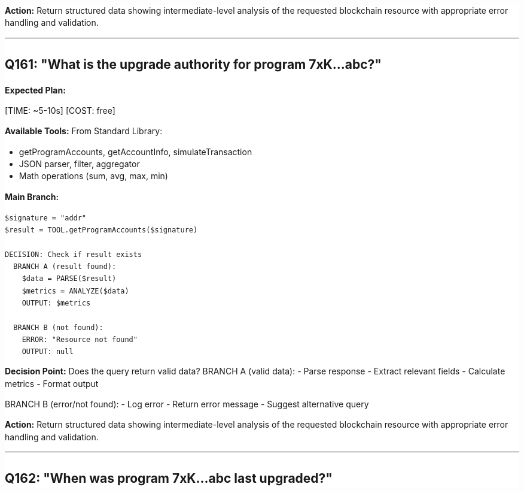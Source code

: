 **Action:**
Return structured data showing intermediate-level analysis of the requested blockchain resource with appropriate error handling and validation.

---

## Q161: "What is the upgrade authority for program 7xK...abc?"

**Expected Plan:**

[TIME: ~5-10s] [COST: free]

**Available Tools:**
From Standard Library:
  - getProgramAccounts, getAccountInfo, simulateTransaction
  - JSON parser, filter, aggregator
  - Math operations (sum, avg, max, min)

**Main Branch:**
```
$signature = "addr"
$result = TOOL.getProgramAccounts($signature)

DECISION: Check if result exists
  BRANCH A (result found):
    $data = PARSE($result)
    $metrics = ANALYZE($data)
    OUTPUT: $metrics

  BRANCH B (not found):
    ERROR: "Resource not found"
    OUTPUT: null
```

**Decision Point:** Does the query return valid data?
  BRANCH A (valid data):
    - Parse response
    - Extract relevant fields
    - Calculate metrics
    - Format output

  BRANCH B (error/not found):
    - Log error
    - Return error message
    - Suggest alternative query

**Action:**
Return structured data showing intermediate-level analysis of the requested blockchain resource with appropriate error handling and validation.

---

## Q162: "When was program 7xK...abc last upgraded?"
